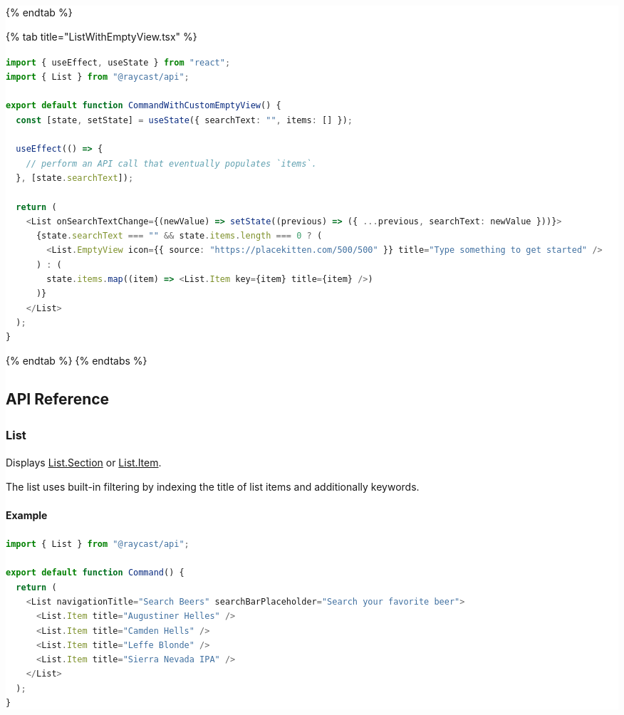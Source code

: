 {% endtab %}

{% tab title="ListWithEmptyView\.tsx" %}

```typescript
import { useEffect, useState } from "react";
import { List } from "@raycast/api";

export default function CommandWithCustomEmptyView() {
  const [state, setState] = useState({ searchText: "", items: [] });

  useEffect(() => {
    // perform an API call that eventually populates `items`.
  }, [state.searchText]);

  return (
    <List onSearchTextChange={(newValue) => setState((previous) => ({ ...previous, searchText: newValue }))}>
      {state.searchText === "" && state.items.length === 0 ? (
        <List.EmptyView icon={{ source: "https://placekitten.com/500/500" }} title="Type something to get started" />
      ) : (
        state.items.map((item) => <List.Item key={item} title={item} />)
      )}
    </List>
  );
}
```

{% endtab %}
{% endtabs %}

## API Reference

### List

Displays [List.Section](#list.section) or [List.Item](#list.item).

The list uses built-in filtering by indexing the title of list items and additionally keywords.

#### Example

```typescript
import { List } from "@raycast/api";

export default function Command() {
  return (
    <List navigationTitle="Search Beers" searchBarPlaceholder="Search your favorite beer">
      <List.Item title="Augustiner Helles" />
      <List.Item title="Camden Hells" />
      <List.Item title="Leffe Blonde" />
      <List.Item title="Sierra Nevada IPA" />
    </List>
  );
}
```
